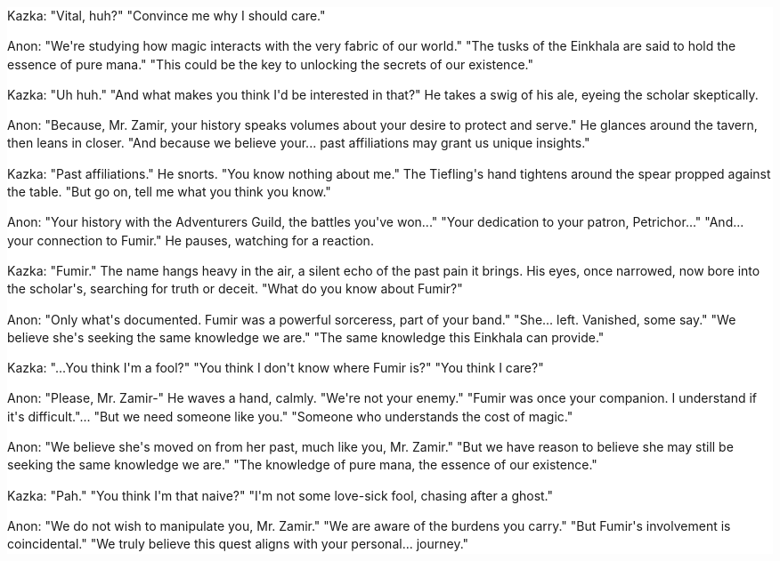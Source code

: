 Kazka: "Vital, huh?"
"Convince me why I should care."

Anon: "We're studying how magic interacts with the very fabric of our world."
"The tusks of the Einkhala are said to hold the essence of pure mana."
"This could be the key to unlocking the secrets of our existence."

Kazka: "Uh huh."
"And what makes you think I'd be interested in that?"
He takes a swig of his ale, eyeing the scholar skeptically.

Anon: "Because, Mr. Zamir, your history speaks volumes about your desire to protect and serve."
He glances around the tavern, then leans in closer.
"And because we believe your... past affiliations may grant us unique insights."

Kazka: "Past affiliations."
He snorts. "You know nothing about me."
The Tiefling's hand tightens around the spear propped against the table.
"But go on, tell me what you think you know."

Anon: "Your history with the Adventurers Guild, the battles you've won..."
"Your dedication to your patron, Petrichor..."
"And... your connection to Fumir."
He pauses, watching for a reaction.

Kazka: "Fumir."
The name hangs heavy in the air, a silent echo of the past pain it brings.
His eyes, once narrowed, now bore into the scholar's, searching for truth or deceit.
"What do you know about Fumir?"

Anon: "Only what's documented. Fumir was a powerful sorceress, part of your band."
"She... left. Vanished, some say."
"We believe she's seeking the same knowledge we are."
"The same knowledge this Einkhala can provide."

Kazka: "...You think I'm a fool?"
"You think I don't know where Fumir is?"
"You think I care?"

Anon: "Please, Mr. Zamir-"
He waves a hand, calmly. "We're not your enemy."
"Fumir was once your companion. I understand if it's difficult."...
"But we need someone like you."
"Someone who understands the cost of magic."

Anon: "We believe she's moved on from her past, much like you, Mr. Zamir."
"But we have reason to believe she may still be seeking the same knowledge we are."
"The knowledge of pure mana, the essence of our existence."

Kazka: "Pah."
"You think I'm that naive?"
"I'm not some love-sick fool, chasing after a ghost."

Anon: "We do not wish to manipulate you, Mr. Zamir."
"We are aware of the burdens you carry."
"But Fumir's involvement is coincidental."
"We truly believe this quest aligns with your personal... journey."

